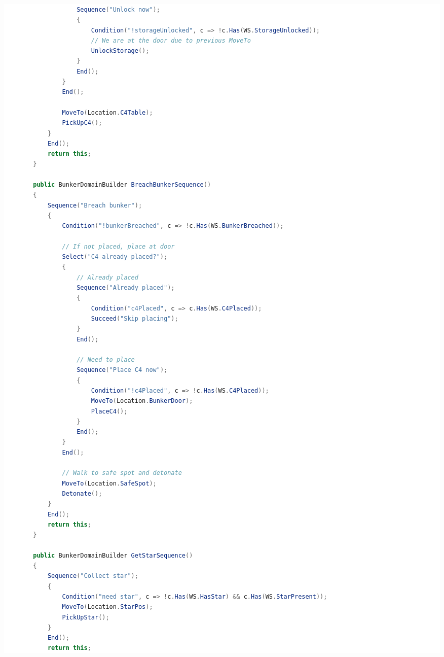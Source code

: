 ```csharp
                    Sequence("Unlock now");
                    {
                        Condition("!storageUnlocked", c => !c.Has(WS.StorageUnlocked));
                        // We are at the door due to previous MoveTo
                        UnlockStorage();
                    }
                    End();
                }
                End();

                MoveTo(Location.C4Table);
                PickUpC4();
            }
            End();
            return this;
        }

        public BunkerDomainBuilder BreachBunkerSequence()
        {
            Sequence("Breach bunker");
            {
                Condition("!bunkerBreached", c => !c.Has(WS.BunkerBreached));

                // If not placed, place at door
                Select("C4 already placed?");
                {
                    // Already placed
                    Sequence("Already placed");
                    {
                        Condition("c4Placed", c => c.Has(WS.C4Placed));
                        Succeed("Skip placing");
                    }
                    End();

                    // Need to place
                    Sequence("Place C4 now");
                    {
                        Condition("!c4Placed", c => !c.Has(WS.C4Placed));
                        MoveTo(Location.BunkerDoor);
                        PlaceC4();
                    }
                    End();
                }
                End();

                // Walk to safe spot and detonate
                MoveTo(Location.SafeSpot);
                Detonate();
            }
            End();
            return this;
        }

        public BunkerDomainBuilder GetStarSequence()
        {
            Sequence("Collect star");
            {
                Condition("need star", c => !c.Has(WS.HasStar) && c.Has(WS.StarPresent));
                MoveTo(Location.StarPos);
                PickUpStar();
            }
            End();
            return this;
```